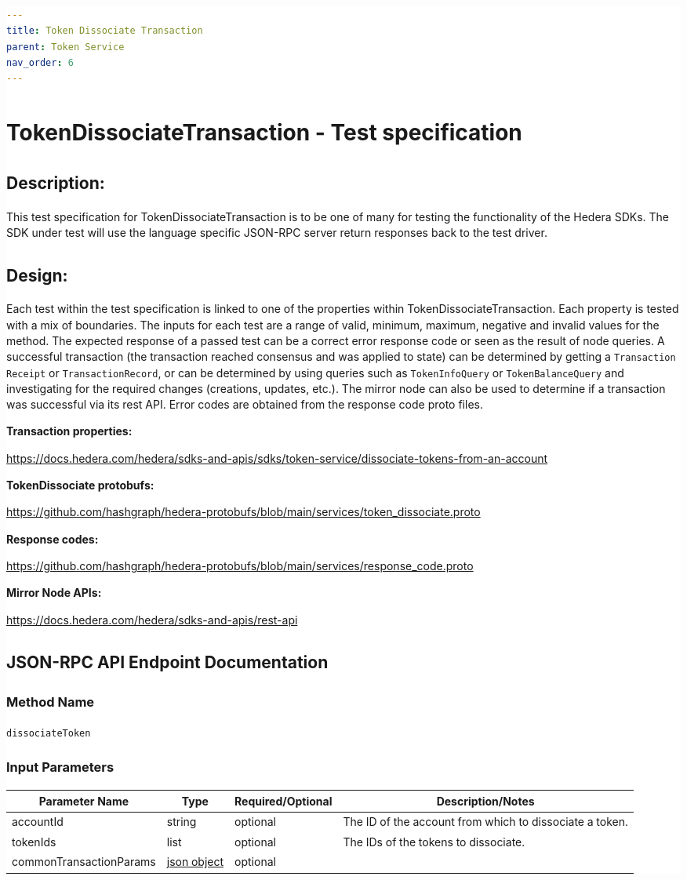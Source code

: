 ```yaml
---
title: Token Dissociate Transaction
parent: Token Service
nav_order: 6
---
```

# TokenDissociateTransaction - Test specification

## Description:
This test specification for TokenDissociateTransaction is to be one of many for testing the functionality of the Hedera SDKs. The SDK under test will use the language specific JSON-RPC server return responses back to the test driver.

## Design:
Each test within the test specification is linked to one of the properties within TokenDissociateTransaction. Each property is tested with a mix of boundaries. The inputs for each test are a range of valid, minimum, maximum, negative and invalid values for the method. The expected response of a passed test can be a correct error response code or seen as the result of node queries. A successful transaction (the transaction reached consensus and was applied to state) can be determined by getting a `TransactionReceipt` or `TransactionRecord`, or can be determined by using queries such as `TokenInfoQuery` or `TokenBalanceQuery` and investigating for the required changes (creations, updates, etc.). The mirror node can also be used to determine if a transaction was successful via its rest API. Error codes are obtained from the response code proto files.

**Transaction properties:**

https://docs.hedera.com/hedera/sdks-and-apis/sdks/token-service/dissociate-tokens-from-an-account

**TokenDissociate protobufs:**

https://github.com/hashgraph/hedera-protobufs/blob/main/services/token_dissociate.proto

**Response codes:**

https://github.com/hashgraph/hedera-protobufs/blob/main/services/response_code.proto

**Mirror Node APIs:**

https://docs.hedera.com/hedera/sdks-and-apis/rest-api

## JSON-RPC API Endpoint Documentation

### Method Name

`dissociateToken`

### Input Parameters

| Parameter Name          | Type                                                    | Required/Optional | Description/Notes                                       |
|-------------------------|---------------------------------------------------------|-------------------|---------------------------------------------------------|
| accountId               | string                                                  | optional          | The ID of the account from which to dissociate a token. |
| tokenIds                | list<string>                                            | optional          | The IDs of the tokens to dissociate.                    |
| commonTransactionParams | [json object](../common/commonTransactionParameters.md) | optional          |                                                         |

